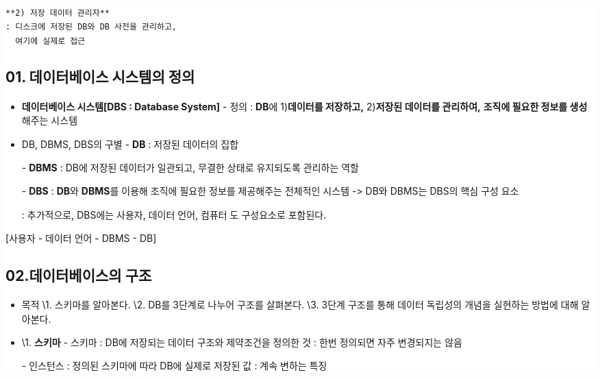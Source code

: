     **2) 저장 데이터 관리자**
    : 디스크에 저장된 DB와 DB 사전을 관리하고,
      여기에 실제로 접근  

## 01. 데이터베이스 시스템의 **정의**

- **데이터베이스 시스템[DBS : Database System]**
  \- 정의
    : **DB**에
    1)**데이터를 저장하고,**
    2)**저장된 데이터를 관리하여,**
      **조직에 필요한 정보를 생성**
      해주는 시스템

- DB, DBMS, DBS의 구별
  \- **DB** 
   : 저장된 데이터의 집합

  \- **DBMS**
   : DB에 저장된 데이터가 일관되고,
     무결한 상태로 유지되도록 관리하는 역할

  \- **DBS**
   : **DB**와 **DBMS**를 이용해
    조직에 필요한 정보를 제공해주는
    전체적인 시스템
  -> DB와 DBMS는 DBS의 핵심 구성 요소 

  : 추가적으로, DBS에는 
    사용자, 데이터 언어, 컴퓨터 
    도 구성요소로 포함된다. 



[사용자 - 데이터 언어 - DBMS - DB]



## 02.데이터베이스의 **구조**

- 목적
  \1. 스키마를 알아본다.
  \2. DB를 3단계로 나누어 구조를 살펴본다.
  \3. 3단계 구조를 통해 데이터 독립성의 개념을
     실현하는 방법에 대해 알아본다. 

- \1. **스키마**
  \- 스키마
  : DB에 저장되는 데이터 구조와
   제약조건을 정의한 것
  : 한번 정의되면 자주 변경되지는 않음

  \- 인스턴스
  : 정의된 스키마에 따라 DB에 실제로 
    저장된 값
  : 계속 변하는 특징
